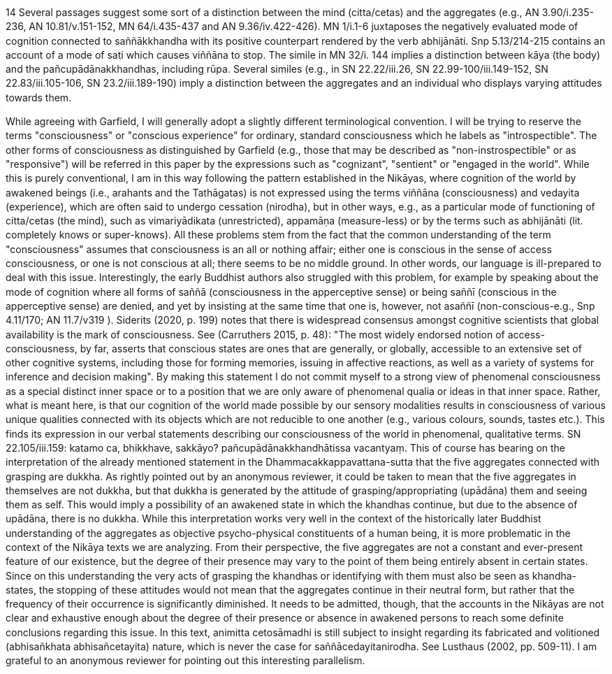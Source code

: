 14 Several passages suggest some sort of a distinction between the mind (citta/cetas) and the aggregates (e.g., AN 3.90/i.235-236, AN 10.81/v.151-152, MN 64/i.435-437 and AN 9.36/iv.422-426). MN 1/i.1-6 juxtaposes the negatively evaluated mode of cognition connected to saññākkhandha with its positive counterpart rendered by the verb abhijānāti. Snp 5.13/214-215 contains an account of
a mode of sati which causes viññāna to stop. The simile in MN 32/i. 144 implies a distinction between kāya (the body) and the pañcupādānakkhandhas, including rūpa. Several similes (e.g., in SN 22.22/iii.26, SN 22.99-100/iii.149-152, SN 22.83/iii.105-106, SN 23.2/iii.189-190) imply a distinction between the aggregates and an individual who displays varying attitudes towards them.

While agreeing with Garfield, I will generally adopt a slightly different terminological convention. I will be trying to reserve the terms "consciousness" or "conscious experience" for ordinary, standard consciousness which he labels as "introspectible". The other forms of consciousness as distinguished by Garfield (e.g., those that may be described as "non-instrospectible" or as "responsive") will be referred in this paper by the expressions such as "cognizant", "sentient" or "engaged in the world". While this is purely conventional, I am in this way following the pattern established in the Nikāyas, where cognition of the world by awakened beings (i.e., arahants and the Tathāgatas) is not expressed using the terms viññāna (consciousness) and vedayita (experience), which are often said to undergo cessation (nirodha), but in other ways, e.g., as a particular mode of functioning of citta/cetas (the mind), such as vimariyādikata (unrestricted), appamāṇa (measure-less) or by the terms such as abhijānāti (lit. completely knows or super-knows). All these problems stem from the fact that the common understanding of the term "consciousness" assumes that consciousness is an all or nothing affair; either one is conscious in the sense of access consciousness, or one is not conscious at all; there seems to be no middle ground. In other words, our language is ill-prepared to deal with this issue. Interestingly, the early Buddhist authors also struggled with this problem, for example by speaking about the mode of cognition where all forms of saññā (consciousness in the apperceptive sense) or being saññī (conscious in the apperceptive sense) are denied, and yet by insisting at the same time that one is, however, not asaññī (non-conscious-e.g., Snp $4.11 / 170$; AN $11.7 / \mathrm{v} 319$ ).
Siderits (2020, p. 199) notes that there is widespread consensus amongst cognitive scientists that global availability is the mark of consciousness.
See (Carruthers 2015, p. 48): "The most widely endorsed notion of access-consciousness, by far, asserts that conscious states are ones that are generally, or globally, accessible to an extensive set of other cognitive systems, including those for forming memories, issuing in affective reactions, as well as a variety of systems for inference and decision making".
By making this statement I do not commit myself to a strong view of phenomenal consciousness as a special distinct inner space or to a position that we are only aware of phenomenal qualia or ideas in that inner space. Rather, what is meant here, is that our cognition of the world made possible by our sensory modalities results in consciousness of various unique qualities connected with its objects which are not reducible to one another (e.g., various colours, sounds, tastes etc.). This finds its expression in our verbal statements describing our consciousness of the world in phenomenal, qualitative terms.
SN 22.105/iii.159: katamo ca, bhikkhave, sakkāyo? pañcupādānakkhandhātissa vacantyaṃ.
This of course has bearing on the interpretation of the already mentioned statement in the Dhammacakkappavattana-sutta that the five aggregates connected with grasping are dukkha. As rightly pointed out by an anonymous reviewer, it could be taken to mean that the five aggregates in themselves are not dukkha, but that dukkha is generated by the attitude of grasping/appropriating (upādāna) them and seeing them as self. This would imply a possibility of an awakened state in which the khandhas continue, but due to the absence of upādāna, there is no dukkha. While this interpretation works very well in the context of the historically later Buddhist understanding of the aggregates as objective psycho-physical constituents of a human being, it is more problematic in the context of the Nikāya texts we are analyzing. From their perspective, the five aggregates are not a constant and ever-present feature of our existence, but the degree of their presence may vary to the point of them being entirely absent in certain states. Since on this understanding the very acts of grasping the khandhas or identifying with them must also be seen as khandha-states, the stopping of these attitudes would not mean that the aggregates continue in their neutral form, but rather that the frequency of their occurrence is significantly diminished. It needs to be admitted, though, that the accounts in the Nikāyas are not clear and exhaustive enough about the degree of their presence or absence in awakened persons to reach some definite conclusions regarding this issue.
In this text, animitta cetosāmadhi is still subject to insight regarding its fabricated and volitioned (abhisañkhata abhisañcetayita) nature, which is never the case for saññācedayitanirodha.
See Lusthaus (2002, pp. 509-11). I am grateful to an anonymous reviewer for pointing out this interesting parallelism.